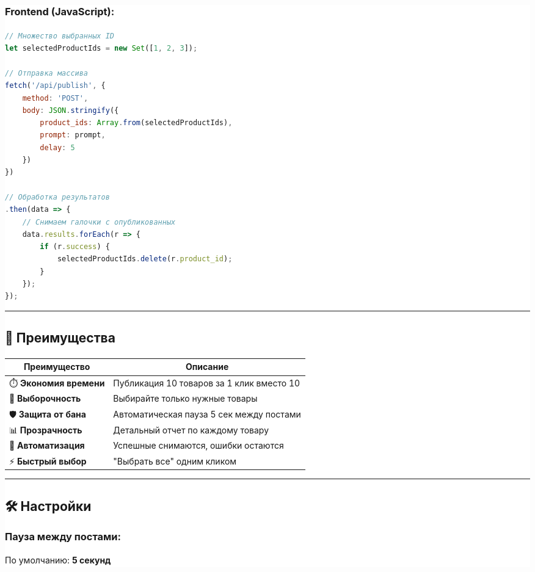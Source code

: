 ### Frontend (JavaScript):

```javascript
// Множество выбранных ID
let selectedProductIds = new Set([1, 2, 3]);

// Отправка массива
fetch('/api/publish', {
    method: 'POST',
    body: JSON.stringify({
        product_ids: Array.from(selectedProductIds),
        prompt: prompt,
        delay: 5
    })
})

// Обработка результатов
.then(data => {
    // Снимаем галочки с опубликованных
    data.results.forEach(r => {
        if (r.success) {
            selectedProductIds.delete(r.product_id);
        }
    });
});
```

---

## 🚀 Преимущества

| Преимущество | Описание |
|--------------|----------|
| ⏱️ **Экономия времени** | Публикация 10 товаров за 1 клик вместо 10 |
| 🎯 **Выборочность** | Выбирайте только нужные товары |
| 🛡️ **Защита от бана** | Автоматическая пауза 5 сек между постами |
| 📊 **Прозрачность** | Детальный отчет по каждому товару |
| 🔄 **Автоматизация** | Успешные снимаются, ошибки остаются |
| ⚡ **Быстрый выбор** | "Выбрать все" одним кликом |

---

## 🛠️ Настройки

### Пауза между постами:

По умолчанию: **5 секунд**
